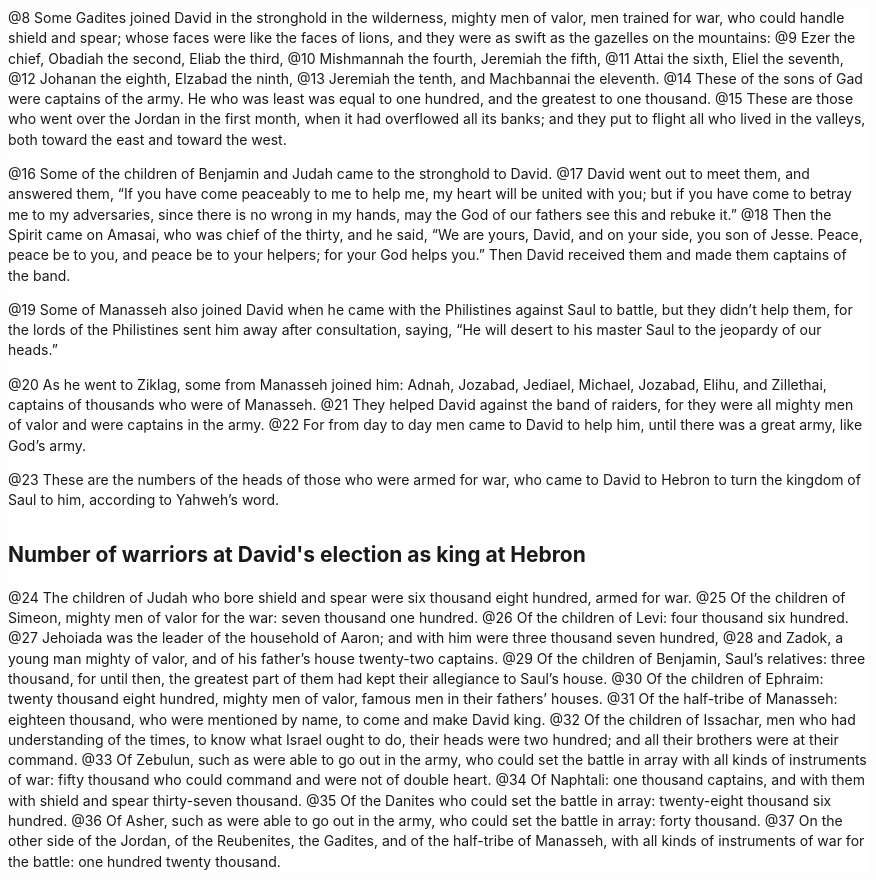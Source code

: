 @8 Some Gadites joined David in the stronghold in the wilderness, mighty men of valor, men trained for war, who could handle shield and spear; whose faces were like the faces of lions, and they were as swift as the gazelles on the mountains: 
@9 Ezer the chief, Obadiah the second, Eliab the third, 
@10 Mishmannah the fourth, Jeremiah the fifth, 
@11 Attai the sixth, Eliel the seventh, 
@12 Johanan the eighth, Elzabad the ninth, 
@13 Jeremiah the tenth, and Machbannai the eleventh. 
@14 These of the sons of Gad were captains of the army. He who was least was equal to one hundred, and the greatest to one thousand. 
@15 These are those who went over the Jordan in the first month, when it had overflowed all its banks; and they put to flight all who lived in the valleys, both toward the east and toward the west. 

@16 Some of the children of Benjamin and Judah came to the stronghold to David. 
@17 David went out to meet them, and answered them, “If you have come peaceably to me to help me, my heart will be united with you; but if you have come to betray me to my adversaries, since there is no wrong in my hands, may the God of our fathers see this and rebuke it.” 
@18 Then the Spirit came on Amasai, who was chief of the thirty, and he said, “We are yours, David, and on your side, you son of Jesse. Peace, peace be to you, and peace be to your helpers; for your God helps you.” Then David received them and made them captains of the band. 

@19 Some of Manasseh also joined David when he came with the Philistines against Saul to battle, but they didn’t help them, for the lords of the Philistines sent him away after consultation, saying, “He will desert to his master Saul to the jeopardy of our heads.” 

@20 As he went to Ziklag, some from Manasseh joined him: Adnah, Jozabad, Jediael, Michael, Jozabad, Elihu, and Zillethai, captains of thousands who were of Manasseh. 
@21 They helped David against the band of raiders, for they were all mighty men of valor and were captains in the army. 
@22 For from day to day men came to David to help him, until there was a great army, like God’s army. 

@23 These are the numbers of the heads of those who were armed for war, who came to David to Hebron to turn the kingdom of Saul to him, according to Yahweh’s word.

## Number of warriors at David's election as king at Hebron
@24 The children of Judah who bore shield and spear were six thousand eight hundred, armed for war. 
@25 Of the children of Simeon, mighty men of valor for the war: seven thousand one hundred. 
@26 Of the children of Levi: four thousand six hundred. 
@27 Jehoiada was the leader of the household of Aaron; and with him were three thousand seven hundred, 
@28 and Zadok, a young man mighty of valor, and of his father’s house twenty-two captains. 
@29 Of the children of Benjamin, Saul’s relatives: three thousand, for until then, the greatest part of them had kept their allegiance to Saul’s house. 
@30 Of the children of Ephraim: twenty thousand eight hundred, mighty men of valor, famous men in their fathers’ houses. 
@31 Of the half-tribe of Manasseh: eighteen thousand, who were mentioned by name, to come and make David king. 
@32 Of the children of Issachar, men who had understanding of the times, to know what Israel ought to do, their heads were two hundred; and all their brothers were at their command. 
@33 Of Zebulun, such as were able to go out in the army, who could set the battle in array with all kinds of instruments of war: fifty thousand who could command and were not of double heart. 
@34 Of Naphtali: one thousand captains, and with them with shield and spear thirty-seven thousand. 
@35 Of the Danites who could set the battle in array: twenty-eight thousand six hundred. 
@36 Of Asher, such as were able to go out in the army, who could set the battle in array: forty thousand. 
@37 On the other side of the Jordan, of the Reubenites, the Gadites, and of the half-tribe of Manasseh, with all kinds of instruments of war for the battle: one hundred twenty thousand. 
